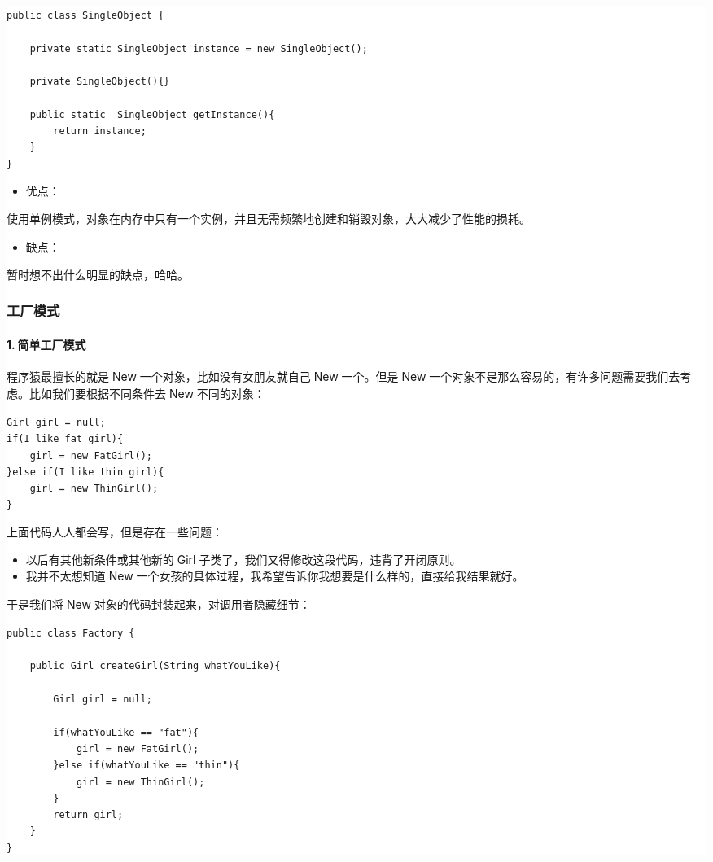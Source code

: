 ```
public class SingleObject {

    private static SingleObject instance = new SingleObject();

    private SingleObject(){}

    public static  SingleObject getInstance(){
        return instance;
    }
}
```

- 优点：

使用单例模式，对象在内存中只有一个实例，并且无需频繁地创建和销毁对象，大大减少了性能的损耗。

- 缺点：

暂时想不出什么明显的缺点，哈哈。

### 工厂模式

#### 1. 简单工厂模式

程序猿最擅长的就是 New 一个对象，比如没有女朋友就自己 New 一个。但是 New 一个对象不是那么容易的，有许多问题需要我们去考虑。比如我们要根据不同条件去 New 不同的对象：

```
Girl girl = null;
if(I like fat girl){
    girl = new FatGirl();
}else if(I like thin girl){
    girl = new ThinGirl();
}
```

上面代码人人都会写，但是存在一些问题：

- 以后有其他新条件或其他新的 Girl 子类了，我们又得修改这段代码，违背了开闭原则。
- 我并不太想知道 New 一个女孩的具体过程，我希望告诉你我想要是什么样的，直接给我结果就好。

于是我们将 New 对象的代码封装起来，对调用者隐藏细节：

```
public class Factory {

    public Girl createGirl(String whatYouLike){

        Girl girl = null;

        if(whatYouLike == "fat"){
            girl = new FatGirl();
        }else if(whatYouLike == "thin"){
            girl = new ThinGirl();
        }
        return girl;
    }
}
```
